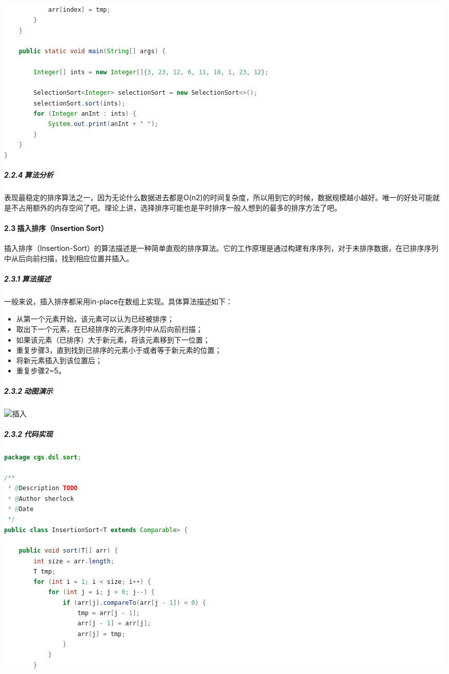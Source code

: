 ```java
            arr[index] = tmp;
        }
    }

    public static void main(String[] args) {

        Integer[] ints = new Integer[]{3, 23, 12, 6, 11, 18, 1, 23, 12};

        SelectionSort<Integer> selectionSort = new SelectionSort<>();
        selectionSort.sort(ints);
        for (Integer anInt : ints) {
            System.out.print(anInt + " ");
        }
    }
}
```

##### 2.2.4 算法分析

表现最稳定的排序算法之一，因为无论什么数据进去都是O(n2)的时间复杂度，所以用到它的时候，数据规模越小越好。唯一的好处可能就是不占用额外的内存空间了吧。理论上讲，选择排序可能也是平时排序一般人想到的最多的排序方法了吧。



#### 2.3 插入排序（Insertion Sort）

插入排序（Insertion-Sort）的算法描述是一种简单直观的排序算法。它的工作原理是通过构建有序序列，对于未排序数据，在已排序序列中从后向前扫描，找到相应位置并插入。

##### 2.3.1 算法描述

一般来说，插入排序都采用in-place在数组上实现。具体算法描述如下：

- 从第一个元素开始，该元素可以认为已经被排序；
- 取出下一个元素，在已经排序的元素序列中从后向前扫描；
- 如果该元素（已排序）大于新元素，将该元素移到下一位置；
- 重复步骤3，直到找到已排序的元素小于或者等于新元素的位置；
- 将新元素插入到该位置后；
- 重复步骤2~5。

##### 2.3.2 动图演示

![插入](/Users/sherlock/Desktop/notes/allPics/数据结构/插入.gif)

##### 2.3.2 代码实现

```java
package cgs.dsl.sort;

/**
 * @Description TODO
 * @Author sherlock
 * @Date
 */
public class InsertionSort<T extends Comparable> {

    public void sort(T[] arr) {
        int size = arr.length;
        T tmp;
        for (int i = 1; i < size; i++) {
            for (int j = i; j > 0; j--) {
                if (arr[j].compareTo(arr[j - 1]) < 0) {
                    tmp = arr[j - 1];
                    arr[j - 1] = arr[j];
                    arr[j] = tmp;
                }
            }
        }
```